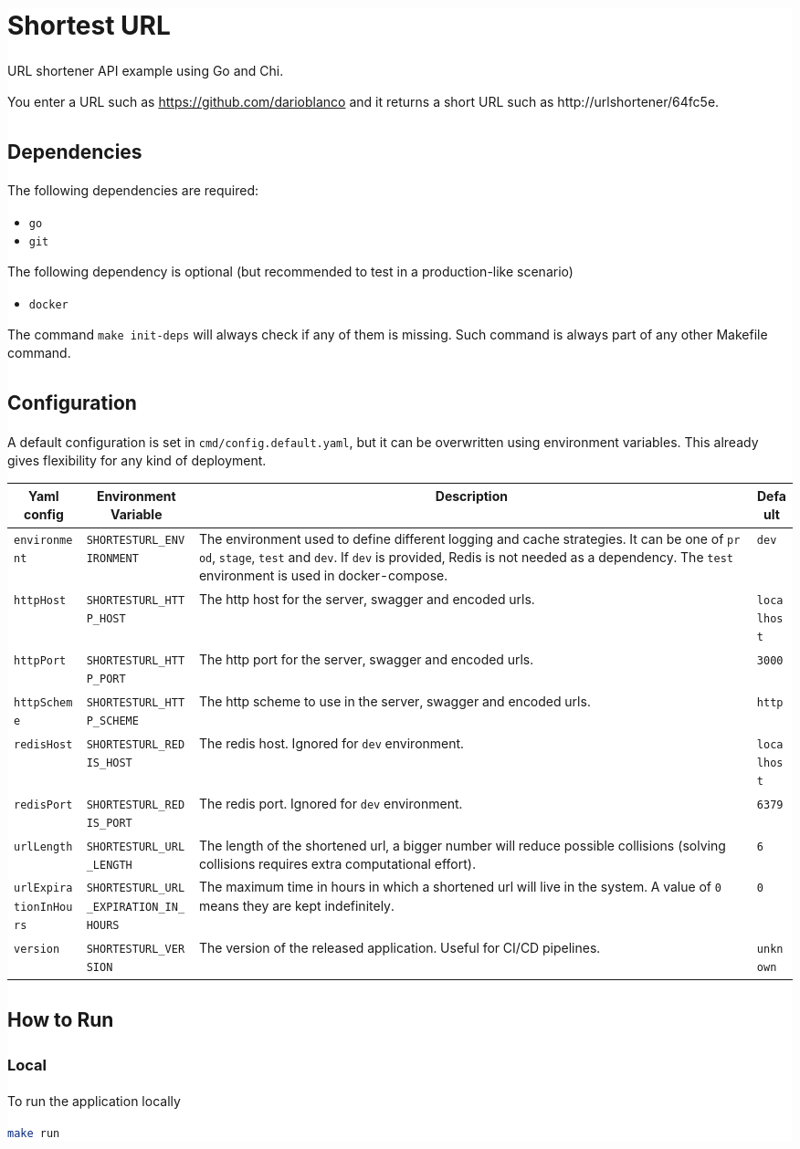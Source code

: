 # Shortest URL

URL shortener API example using Go and Chi.

You enter a URL such as https://github.com/darioblanco and it returns a short URL such as http://urlshortener/64fc5e.

## Dependencies

The following dependencies are required:

- `go`
- `git`

The following dependency is optional (but recommended to test in a production-like scenario)

- `docker`

The command `make init-deps` will always check if any of them is missing. Such
command is always part of any other Makefile command.

## Configuration

A default configuration is set in `cmd/config.default.yaml`, but it can be overwritten using
environment variables. This already gives flexibility for any kind of deployment.

| Yaml config | Environment Variable | Description | Default |
|-------------|----------------------|-------------|---------|
| `environment` | `SHORTESTURL_ENVIRONMENT` | The environment used to define different logging and cache strategies. It can be one of `prod`, `stage`, `test` and `dev`. If `dev` is provided, Redis is not needed as a dependency. The `test` environment is used in docker-compose. | `dev` |
| `httpHost` | `SHORTESTURL_HTTP_HOST` | The http host for the server, swagger and encoded urls. | `localhost` |
| `httpPort` | `SHORTESTURL_HTTP_PORT` | The http port for the server, swagger and encoded urls. | `3000` |
| `httpScheme` | `SHORTESTURL_HTTP_SCHEME` | The http scheme to use in the server, swagger and encoded urls. | `http` |
| `redisHost` | `SHORTESTURL_REDIS_HOST` | The redis host. Ignored for `dev` environment. | `localhost` |
| `redisPort` | `SHORTESTURL_REDIS_PORT` | The redis port. Ignored for `dev` environment. | `6379` |
| `urlLength` | `SHORTESTURL_URL_LENGTH` | The length of the shortened url, a bigger number will reduce possible collisions (solving collisions requires extra computational effort). | `6` |
| `urlExpirationInHours` | `SHORTESTURL_URL_EXPIRATION_IN_HOURS` | The maximum time in hours in which a shortened url will live in the system. A value of `0` means they are kept indefinitely. | `0` |
| `version` | `SHORTESTURL_VERSION` | The version of the released application. Useful for CI/CD pipelines. | `unknown` |

## How to Run

### Local

To run the application locally

```sh
make run
```
